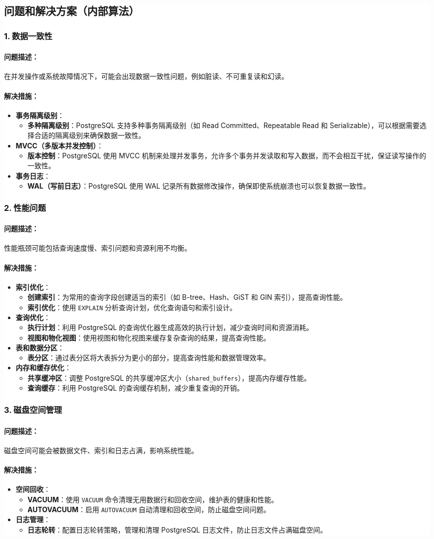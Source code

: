 

## 问题和解决方案（内部算法）

### 1. **数据一致性**

#### **问题描述**：

在并发操作或系统故障情况下，可能会出现数据一致性问题，例如脏读、不可重复读和幻读。

#### **解决措施**：

- **事务隔离级别**：
  - **多种隔离级别**：PostgreSQL 支持多种事务隔离级别（如 Read Committed、Repeatable Read 和 Serializable），可以根据需要选择合适的隔离级别来确保数据一致性。
- **MVCC（多版本并发控制）**：
  - **版本控制**：PostgreSQL 使用 MVCC 机制来处理并发事务，允许多个事务并发读取和写入数据，而不会相互干扰，保证读写操作的一致性。
- **事务日志**：
  - **WAL（写前日志）**：PostgreSQL 使用 WAL 记录所有数据修改操作，确保即使系统崩溃也可以恢复数据一致性。

### 2. **性能问题**

#### **问题描述**：

性能瓶颈可能包括查询速度慢、索引问题和资源利用不均衡。

#### **解决措施**：

- **索引优化**：
  - **创建索引**：为常用的查询字段创建适当的索引（如 B-tree、Hash、GiST 和 GIN 索引），提高查询性能。
  - **索引优化**：使用 `EXPLAIN` 分析查询计划，优化查询语句和索引设计。
- **查询优化**：
  - **执行计划**：利用 PostgreSQL 的查询优化器生成高效的执行计划，减少查询时间和资源消耗。
  - **视图和物化视图**：使用视图和物化视图来缓存复杂查询的结果，提高查询性能。
- **表和数据分区**：
  - **表分区**：通过表分区将大表拆分为更小的部分，提高查询性能和数据管理效率。
- **内存和缓存优化**：
  - **共享缓冲区**：调整 PostgreSQL 的共享缓冲区大小（`shared_buffers`），提高内存缓存性能。
  - **查询缓存**：利用 PostgreSQL 的查询缓存机制，减少重复查询的开销。

### 3. **磁盘空间管理**

#### **问题描述**：

磁盘空间可能会被数据文件、索引和日志占满，影响系统性能。

#### **解决措施**：

- **空间回收**：
  - **VACUUM**：使用 `VACUUM` 命令清理无用数据行和回收空间，维护表的健康和性能。
  - **AUTOVACUUM**：启用 `AUTOVACUUM` 自动清理和回收空间，防止磁盘空间问题。
- **日志管理**：
  - **日志轮转**：配置日志轮转策略，管理和清理 PostgreSQL 日志文件，防止日志文件占满磁盘空间。
